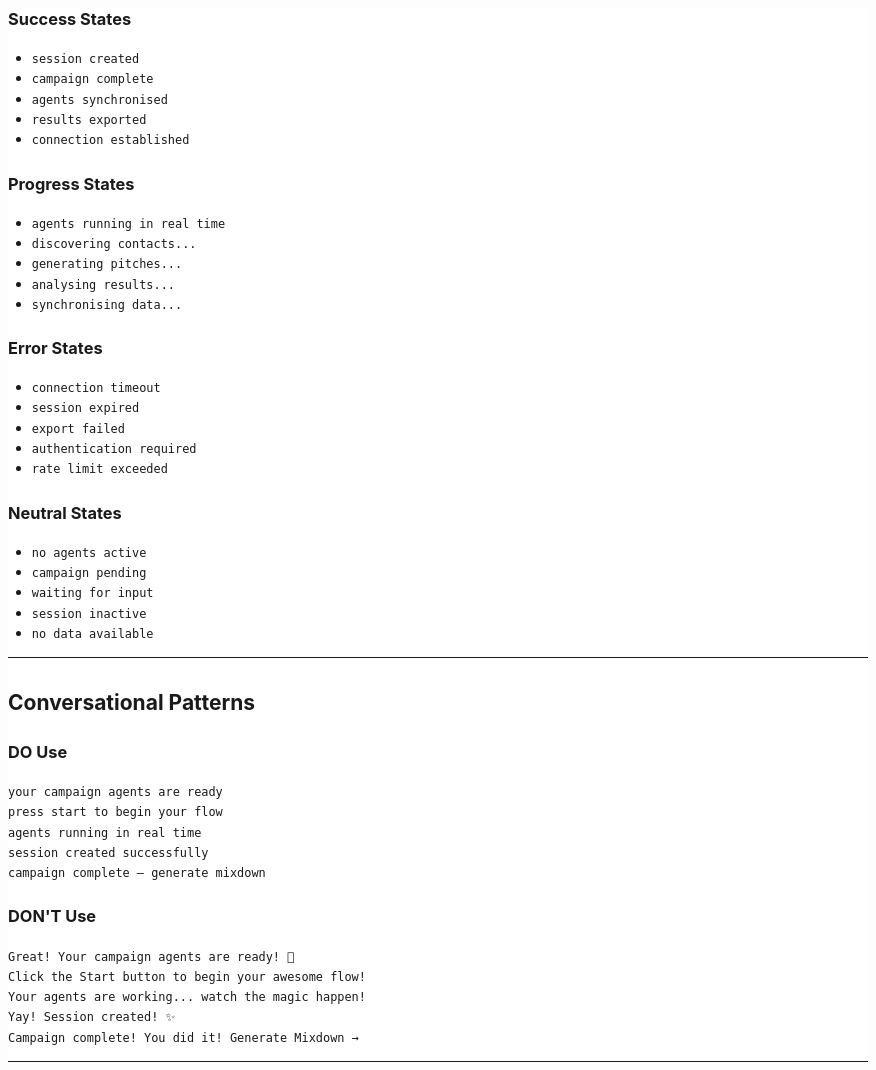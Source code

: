 ### Success States
- `session created`
- `campaign complete`
- `agents synchronised`
- `results exported`
- `connection established`

### Progress States
- `agents running in real time`
- `discovering contacts...`
- `generating pitches...`
- `analysing results...`
- `synchronising data...`

### Error States
- `connection timeout`
- `session expired`
- `export failed`
- `authentication required`
- `rate limit exceeded`

### Neutral States
- `no agents active`
- `campaign pending`
- `waiting for input`
- `session inactive`
- `no data available`

---

## Conversational Patterns

### DO Use
```
your campaign agents are ready
press start to begin your flow
agents running in real time
session created successfully
campaign complete — generate mixdown
```

### DON'T Use
```
Great! Your campaign agents are ready! 🎉
Click the Start button to begin your awesome flow!
Your agents are working... watch the magic happen!
Yay! Session created! ✨
Campaign complete! You did it! Generate Mixdown →
```

---
